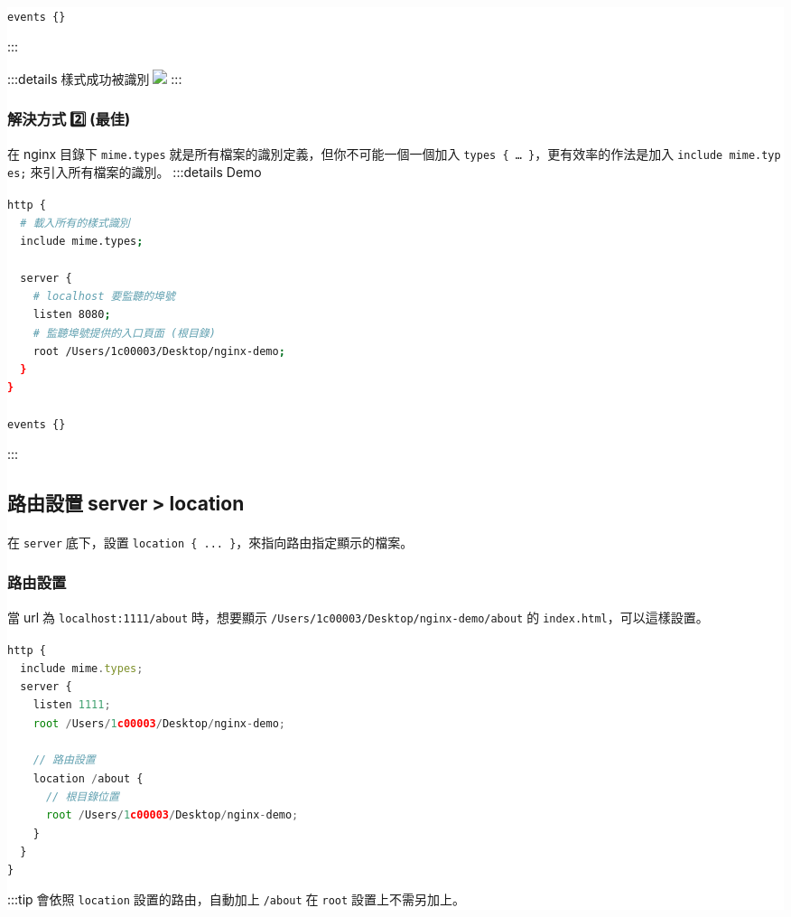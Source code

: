 ```bash {2-5}
events {}
```
:::

:::details 樣式成功被識別
![](/Browser/img/mime-types-success.png)
:::
### 解決方式 2️⃣ (最佳)
在 nginx 目錄下 `mime.types` 就是所有檔案的識別定義，但你不可能一個一個加入 `types { … }`，更有效率的作法是加入 `include mime.types;` 來引入所有檔案的識別。
:::details Demo
```bash {3}
http {
  # 載入所有的樣式識別
  include mime.types;

  server {
    # localhost 要監聽的埠號
    listen 8080;
    # 監聽埠號提供的入口頁面 (根目錄)
    root /Users/1c00003/Desktop/nginx-demo; 
  }
}

events {}
```
:::


## 路由設置 server > location
在 `server` 底下，設置 `location { ... }`，來指向路由指定顯示的檔案。
### 路由設置
當 url 為 `localhost:1111/about` 時，想要顯示  `/Users/1c00003/Desktop/nginx-demo/about` 的 `index.html`，可以這樣設置。

```js {8-11}
http {
  include mime.types;
  server {
    listen 1111;
    root /Users/1c00003/Desktop/nginx-demo;

    // 路由設置
    location /about {
      // 根目錄位置
      root /Users/1c00003/Desktop/nginx-demo;
    }
  }
}
```
:::tip 
會依照 `location` 設置的路由，自動加上 `/about` 在 `root` 設置上不需另加上。
